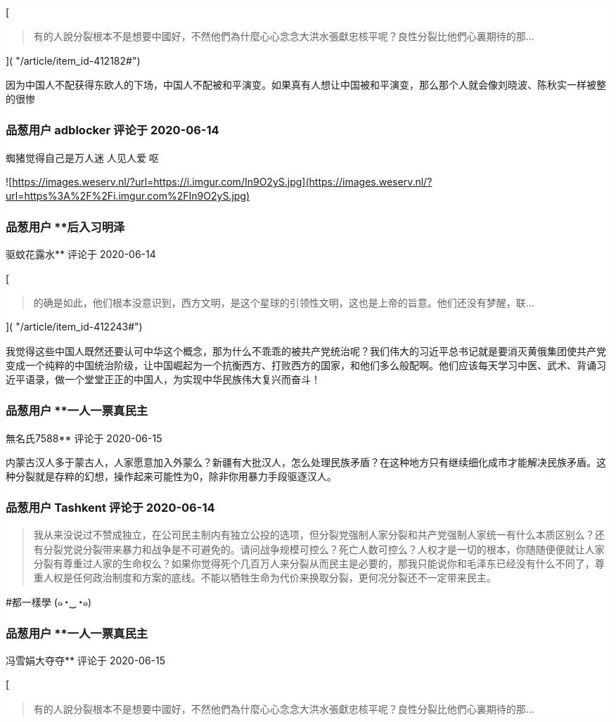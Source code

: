 [

> 有的人說分裂根本不是想要中國好，不然他們為什麼心心念念大洪水張獻忠核平呢？良性分裂比他們心裏期待的那...

]( "/article/item_id-412182#")  
  
因为中国人不配获得东欧人的下场，中国人不配被和平演变。如果真有人想让中国被和平演变，那么那个人就会像刘晓波、陈秋实一样被整的很惨
        


            
### 品葱用户 **adblocker** 评论于 2020-06-14
        
蜘猪觉得自己是万人迷 人见人爱 呕  
  
![https://images.weserv.nl/?url=https://i.imgur.com/In9O2yS.jpg](https://images.weserv.nl/?url=https%3A%2F%2Fi.imgur.com%2FIn9O2yS.jpg)
        


            
### 品葱用户 **后入习明泽 
驱蚊花露水** 评论于 2020-06-14
        
[

> 的确是如此，他们根本没意识到，西方文明，是这个星球的引领性文明，这也是上帝的旨意。他们还没有梦醒，联...

]( "/article/item_id-412243#")  
  
  
我觉得这些中国人既然还要认可中华这个概念，那为什么不乖乖的被共产党统治呢？我们伟大的习近平总书记就是要消灭黄俄集团使共产党变成一个纯粹的中国统治阶级，让中国崛起为一个抗衡西方、打败西方的国家，和他们多么般配啊。他们应该每天学习中医、武术、背诵习近平语录，做一个堂堂正正的中国人，为实现中华民族伟大复兴而奋斗！
        


            
### 品葱用户 **一人一票真民主 
無名氏7588** 评论于 2020-06-15
        
内蒙古汉人多于蒙古人，人家愿意加入外蒙么？新疆有大批汉人，怎么处理民族矛盾？在这种地方只有继续细化成市才能解决民族矛盾。这种分裂就是存粹的幻想，操作起来可能性为0，除非你用暴力手段驱逐汉人。
        


            
### 品葱用户 **Tashkent** 评论于 2020-06-14
        
> 我从来没说过不赞成独立，在公司民主制内有独立公投的选项，但分裂党强制人家分裂和共产党强制人家统一有什么本质区别么？还有分裂党说分裂带来暴力和战争是不可避免的。请问战争规模可控么？死亡人数可控么？人权才是一切的根本，你随随便便就让人家分裂有尊重过人家的生命权么？如果你觉得死个几百万人来分裂从而民主是必要的，那我只能说你和毛泽东已经没有什么不同了，尊重人权是任何政治制度和方案的底线。不能以牺牲生命为代价来换取分裂，更何况分裂还不一定带来民主。

  
  
#都一樣學 (๑◔‿◔๑)
        


            
### 品葱用户 **一人一票真民主 
冯雪娟大夺夺** 评论于 2020-06-15
        
[

> 有的人說分裂根本不是想要中國好，不然他們為什麼心心念念大洪水張獻忠核平呢？良性分裂比他們心裏期待的那...
